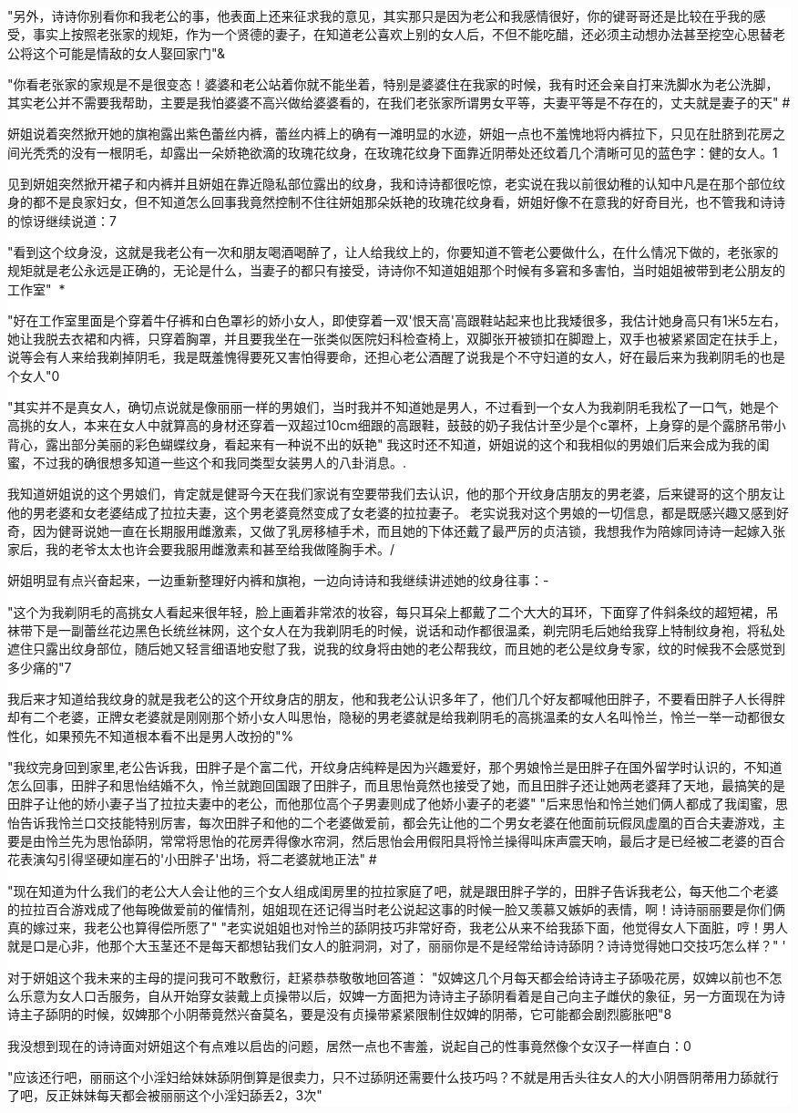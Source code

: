 "另外，诗诗你别看你和我老公的事，他表面上还来征求我的意见，其实那只是因为老公和我感情很好，你的键哥哥还是比较在乎我的感受，事实上按照老张家的规矩，作为一个贤德的妻子，在知道老公喜欢上别的女人后，不但不能吃醋，还必须主动想办法甚至挖空心思替老公将这个可能是情敌的女人娶回家门"&

"你看老张家的家规是不是很变态！婆婆和老公站着你就不能坐着，特别是婆婆住在我家的时候，我有时还会亲自打来洗脚水为老公洗脚，其实老公并不需要我帮助，主要是我怕婆婆不高兴做给婆婆看的，在我们老张家所谓男女平等，夫妻平等是不存在的，丈夫就是妻子的天" #

妍姐说着突然掀开她的旗袍露出紫色蕾丝内裤，蕾丝内裤上的确有一滩明显的水迹，妍姐一点也不羞愧地将内裤拉下，只见在肚脐到花房之间光秃秃的没有一根阴毛，却露出一朵娇艳欲滴的玫瑰花纹身，在玫瑰花纹身下面靠近阴蒂处还纹着几个清晰可见的蓝色字：健的女人。1

见到妍姐突然掀开裙子和内裤并且妍姐在靠近隐私部位露出的纹身，我和诗诗都很吃惊，老实说在我以前很幼稚的认知中凡是在那个部位纹身的都不是良家妇女，但不知道怎么回事我竟然控制不住往妍姐那朵妖艳的玫瑰花纹身看，妍姐好像不在意我的好奇目光，也不管我和诗诗的惊讶继续说道：7

"看到这个纹身没，这就是我老公有一次和朋友喝酒喝醉了，让人给我纹上的，你要知道不管老公要做什么，在什么情况下做的，老张家的规矩就是老公永远是正确的，无论是什么，当妻子的都只有接受，诗诗你不知道姐姐那个时候有多窘和多害怕，当时姐姐被带到老公朋友的工作室"  *

"好在工作室里面是个穿着牛仔裤和白色罩衫的娇小女人，即使穿着一双'恨天高'高跟鞋站起来也比我矮很多，我估计她身高只有1米5左右，她让我脱去衣裙和内裤，只穿着胸罩，并且要我坐在一张类似医院妇科检查椅上，双脚张开被锁扣在脚蹬上，双手也被紧紧固定在扶手上，说等会有人来给我剃掉阴毛，我是既羞愧得要死又害怕得要命，还担心老公酒醒了说我是个不守妇道的女人，好在最后来为我剃阴毛的也是个女人"0

"其实并不是真女人，确切点说就是像丽丽一样的男娘们，当时我并不知道她是男人，不过看到一个女人为我剃阴毛我松了一口气，她是个高挑的女人，本来在女人中就算高的身材还穿着一双超过10cm细跟的高跟鞋，鼓鼓的奶子我估计至少是个c罩杯，上身穿的是个露脐吊带小背心，露出部分美丽的彩色蝴蝶纹身，看起来有一种说不出的妖艳" 我这时还不知道，妍姐说的这个和我相似的男娘们后来会成为我的闺蜜，不过我的确很想多知道一些这个和我同类型女装男人的八卦消息。.

我知道妍姐说的这个男娘们，肯定就是健哥今天在我们家说有空要带我们去认识，他的那个开纹身店朋友的男老婆，后来键哥的这个朋友让他的男老婆和女老婆结成了拉拉夫妻，这个男老婆竟然变成了女老婆的拉拉妻子。 老实说我对这个男娘的一切信息，都是既感兴趣又感到好奇，因为健哥说她一直在长期服用雌激素，又做了乳房移植手术，而且她的下体还戴了最严厉的贞洁锁，我想我作为陪嫁同诗诗一起嫁入张家后，我的老爷太太也许会要我服用雌激素和甚至给我做隆胸手术。/

妍姐明显有点兴奋起来，一边重新整理好内裤和旗袍，一边向诗诗和我继续讲述她的纹身往事：-



"这个为我剃阴毛的高挑女人看起来很年轻，脸上画着非常浓的妆容，每只耳朵上都戴了二个大大的耳环，下面穿了件斜条纹的超短裙，吊袜带下是一副蕾丝花边黑色长统丝袜网，这个女人在为我剃阴毛的时候，说话和动作都很温柔，剃完阴毛后她给我穿上特制纹身袍，将私处遮住只露出纹身部位，随后她又轻言细语地安慰了我，说我的纹身将由她的老公帮我纹，而且她的老公是纹身专家，纹的时候我不会感觉到多少痛的"7

我后来才知道给我纹身的就是我老公的这个开纹身店的朋友，他和我老公认识多年了，他们几个好友都喊他田胖子，不要看田胖子人长得胖却有二个老婆，正牌女老婆就是刚刚那个娇小女人叫思怡，隐秘的男老婆就是给我剃阴毛的高挑温柔的女人名叫怜兰，怜兰一举一动都很女性化，如果预先不知道根本看不出是男人改扮的"%

"我纹完身回到家里,老公告诉我，田胖子是个富二代，开纹身店纯粹是因为兴趣爱好，那个男娘怜兰是田胖子在国外留学时认识的，不知道怎么回事，田胖子和思怡结婚不久，怜兰就跑回国跟了田胖子，而且思怡竟然也接受了她，而且田胖子还让她两老婆拜了天地，最搞笑的是田胖子让他的娇小妻子当了拉拉夫妻中的老公，而他那位高个子男妻则成了他娇小妻子的老婆" "后来思怡和怜兰她们俩人都成了我闺蜜，思怡告诉我怜兰口交技能特别厉害，每次田胖子和他的二个老婆做爱前，都会先让他的二个男女老婆在他面前玩假凤虚凰的百合夫妻游戏，主要是由怜兰先为思怡舔阴，常常将思怡的花房弄得像水帘洞，然后思怡会用假阳具将怜兰操得叫床声震天响，最后才是已经被二老婆的百合花表演勾引得坚硬如崖石的'小田胖子'出场，将二老婆就地正法" #

"现在知道为什么我们的老公大人会让他的三个女人组成闺房里的拉拉家庭了吧，就是跟田胖子学的，田胖子告诉我老公，每天他二个老婆的拉拉百合游戏成了他每晚做爱前的催情剂，姐姐现在还记得当时老公说起这事的时候一脸又羡慕又嫉妒的表情，啊！诗诗丽丽要是你们俩真的嫁过来，我老公也算得偿所愿了" "老实说姐姐也对怜兰的舔阴技巧非常好奇，我老公从来不给我舔下面，他觉得女人下面脏，哼！男人就是口是心非，他那个大玉茎还不是每天都想钻我们女人的脏洞洞，对了，丽丽你是不是经常给诗诗舔阴？诗诗觉得她口交技巧怎么样？" '

对于妍姐这个我未来的主母的提问我可不敢敷衍，赶紧恭恭敬敬地回答道： "奴婢这几个月每天都会给诗诗主子舔吸花房，奴婢以前也不怎么乐意为女人口舌服务，自从开始穿女装戴上贞操带以后，奴婢一方面把为诗诗主子舔阴看着是自己向主子雌伏的象征，另一方面现在为诗诗主子舔阴的时候，奴婢那个小阴蒂竟然兴奋莫名，要是没有贞操带紧紧限制住奴婢的阴蒂，它可能都会剧烈膨胀吧"8

我没想到现在的诗诗面对妍姐这个有点难以启齿的问题，居然一点也不害羞，说起自己的性事竟然像个女汉子一样直白：0

"应该还行吧，丽丽这个小淫妇给妹妹舔阴倒算是很卖力，只不过舔阴还需要什么技巧吗？不就是用舌头往女人的大小阴唇阴蒂用力舔就行了吧，反正妹妹每天都会被丽丽这个小淫妇舔丢2，3次"


